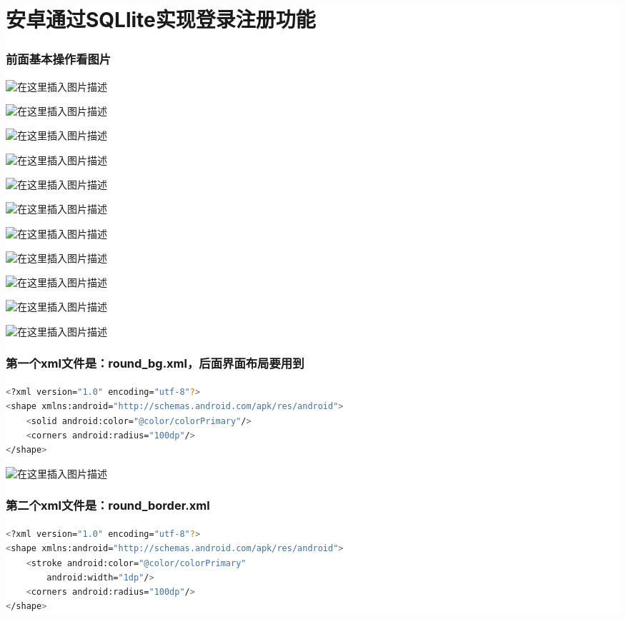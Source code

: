 # 安卓通过SQLlite实现登录注册功能

### 前面基本操作看图片

![在这里插入图片描述](https://img-blog.csdnimg.cn/20201021182507420.png?x-oss-process=image/watermark,type_ZmFuZ3poZW5naGVpdGk,shadow_10,text_aHR0cHM6Ly9ibG9nLmNzZG4ubmV0L3FxXzQyMDAxMTYz,size_16,color_FFFFFF,t_70#pic_center)

![在这里插入图片描述](https://img-blog.csdnimg.cn/20201021182609963.png?x-oss-process=image/watermark,type_ZmFuZ3poZW5naGVpdGk,shadow_10,text_aHR0cHM6Ly9ibG9nLmNzZG4ubmV0L3FxXzQyMDAxMTYz,size_16,color_FFFFFF,t_70#pic_center)

![在这里插入图片描述](https://img-blog.csdnimg.cn/20201021182616305.png?x-oss-process=image/watermark,type_ZmFuZ3poZW5naGVpdGk,shadow_10,text_aHR0cHM6Ly9ibG9nLmNzZG4ubmV0L3FxXzQyMDAxMTYz,size_16,color_FFFFFF,t_70#pic_center)

![在这里插入图片描述](https://img-blog.csdnimg.cn/20201021182627235.png?x-oss-process=image/watermark,type_ZmFuZ3poZW5naGVpdGk,shadow_10,text_aHR0cHM6Ly9ibG9nLmNzZG4ubmV0L3FxXzQyMDAxMTYz,size_16,color_FFFFFF,t_70#pic_center)

![在这里插入图片描述](https://img-blog.csdnimg.cn/20201021182649612.png?x-oss-process=image/watermark,type_ZmFuZ3poZW5naGVpdGk,shadow_10,text_aHR0cHM6Ly9ibG9nLmNzZG4ubmV0L3FxXzQyMDAxMTYz,size_16,color_FFFFFF,t_70#pic_center)

![在这里插入图片描述](https://img-blog.csdnimg.cn/20201021182703541.png?x-oss-process=image/watermark,type_ZmFuZ3poZW5naGVpdGk,shadow_10,text_aHR0cHM6Ly9ibG9nLmNzZG4ubmV0L3FxXzQyMDAxMTYz,size_16,color_FFFFFF,t_70#pic_center)

![在这里插入图片描述](https://img-blog.csdnimg.cn/20201021182710912.png?x-oss-process=image/watermark,type_ZmFuZ3poZW5naGVpdGk,shadow_10,text_aHR0cHM6Ly9ibG9nLmNzZG4ubmV0L3FxXzQyMDAxMTYz,size_16,color_FFFFFF,t_70#pic_center)

![在这里插入图片描述](https://img-blog.csdnimg.cn/20201021182800135.png?x-oss-process=image/watermark,type_ZmFuZ3poZW5naGVpdGk,shadow_10,text_aHR0cHM6Ly9ibG9nLmNzZG4ubmV0L3FxXzQyMDAxMTYz,size_16,color_FFFFFF,t_70#pic_center)

![在这里插入图片描述](https://img-blog.csdnimg.cn/20201021182942674.png?x-oss-process=image/watermark,type_ZmFuZ3poZW5naGVpdGk,shadow_10,text_aHR0cHM6Ly9ibG9nLmNzZG4ubmV0L3FxXzQyMDAxMTYz,size_16,color_FFFFFF,t_70#pic_center)

![在这里插入图片描述](https://img-blog.csdnimg.cn/20201021183025193.png?x-oss-process=image/watermark,type_ZmFuZ3poZW5naGVpdGk,shadow_10,text_aHR0cHM6Ly9ibG9nLmNzZG4ubmV0L3FxXzQyMDAxMTYz,size_16,color_FFFFFF,t_70#pic_center)

![在这里插入图片描述](https://img-blog.csdnimg.cn/20201021183034322.png#pic_center)

### 第一个xml文件是：round_bg.xml，后面界面布局要用到

```bash
<?xml version="1.0" encoding="utf-8"?>
<shape xmlns:android="http://schemas.android.com/apk/res/android">
    <solid android:color="@color/colorPrimary"/>
    <corners android:radius="100dp"/>
</shape>
```

![在这里插入图片描述](https://img-blog.csdnimg.cn/20201021183400381.png?x-oss-process=image/watermark,type_ZmFuZ3poZW5naGVpdGk,shadow_10,text_aHR0cHM6Ly9ibG9nLmNzZG4ubmV0L3FxXzQyMDAxMTYz,size_16,color_FFFFFF,t_70#pic_center)

### 第二个xml文件是：round_border.xml

```bash
<?xml version="1.0" encoding="utf-8"?>
<shape xmlns:android="http://schemas.android.com/apk/res/android">
    <stroke android:color="@color/colorPrimary"
        android:width="1dp"/>
    <corners android:radius="100dp"/>
</shape>
```
